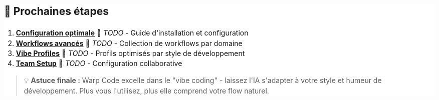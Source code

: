 
## 🎯 Prochaines étapes

1. **[Configuration optimale](setup-guide.md)** 🚧 *TODO* - Guide d'installation et configuration
2. **[Workflows avancés](workflows/)** 🚧 *TODO* - Collection de workflows par domaine
3. **[Vibe Profiles](vibe-profiles.md)** 🚧 *TODO* - Profils optimisés par style de développement  
4. **[Team Setup](team-setup.md)** 🚧 *TODO* - Configuration collaborative

> 💡 **Astuce finale :** Warp Code excelle dans le "vibe coding" - laissez l'IA s'adapter à votre style et humeur de développement. Plus vous l'utilisez, plus elle comprend votre flow naturel.